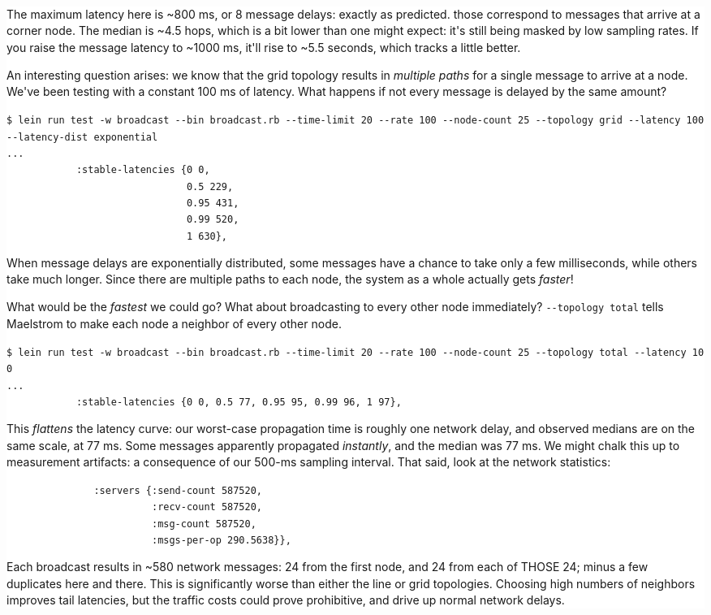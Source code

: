 The maximum latency here is ~800 ms, or 8 message delays: exactly as predicted.
those correspond to messages that arrive at a corner node. The median is ~4.5
hops, which is a bit lower than one might expect: it's still being masked by
low sampling rates. If you raise the message latency to ~1000 ms, it'll rise to ~5.5 seconds, which tracks a little better.

An interesting question arises: we know that the grid topology results in
*multiple paths* for a single message to arrive at a node. We've been testing
with a constant 100 ms of latency. What happens if not every message is delayed
by the same amount?

```edn
$ lein run test -w broadcast --bin broadcast.rb --time-limit 20 --rate 100 --node-count 25 --topology grid --latency 100 --latency-dist exponential
...
            :stable-latencies {0 0,
                               0.5 229,
                               0.95 431,
                               0.99 520,
                               1 630},
```

When message delays are exponentially distributed, some messages have a chance
to take only a few milliseconds, while others take much longer. Since there are
multiple paths to each node, the system as a whole actually gets *faster*!

What would be the *fastest* we could go? What about broadcasting to every other
node immediately? `--topology total` tells Maelstrom to make each node a
neighbor of every other node.

```edn
$ lein run test -w broadcast --bin broadcast.rb --time-limit 20 --rate 100 --node-count 25 --topology total --latency 100
...
            :stable-latencies {0 0, 0.5 77, 0.95 95, 0.99 96, 1 97},
```

This *flattens* the latency curve: our worst-case propagation time is roughly
one network delay, and observed medians are on the same scale, at 77 ms. Some
messages apparently propagated *instantly*, and the median was 77 ms. We might chalk this up to measurement artifacts: a consequence of our 500-ms
sampling interval. That said, look at the network statistics:

```edn
               :servers {:send-count 587520,
                         :recv-count 587520,
                         :msg-count 587520,
                         :msgs-per-op 290.5638}},
```

Each broadcast results in ~580 network messages: 24 from the first node, and 24
from each of THOSE 24; minus a few duplicates here and there. This is
significantly worse than either the line or grid topologies. Choosing high
numbers of neighbors improves tail latencies, but the traffic costs could prove
prohibitive, and drive up normal network delays.
